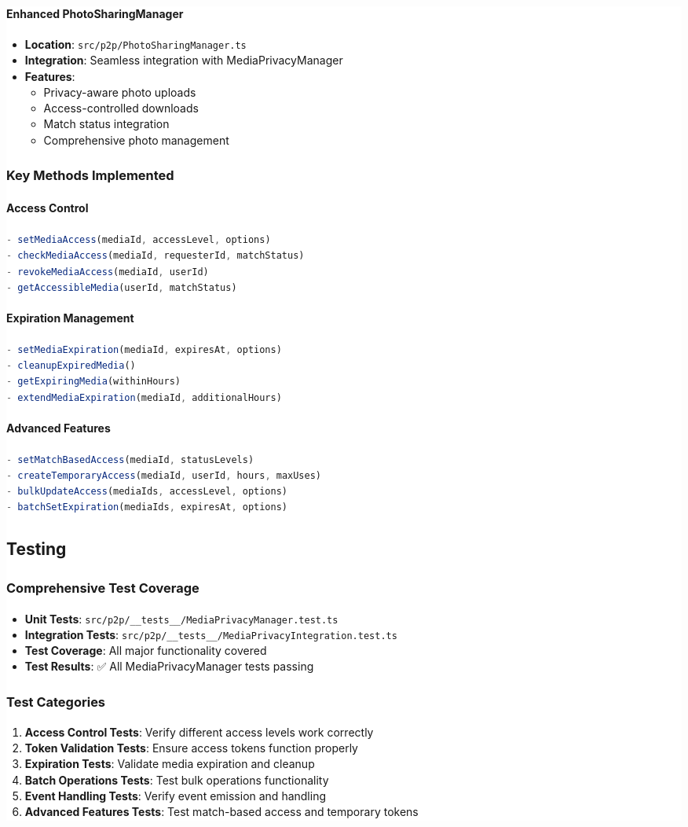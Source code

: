 #### Enhanced PhotoSharingManager
- **Location**: `src/p2p/PhotoSharingManager.ts`
- **Integration**: Seamless integration with MediaPrivacyManager
- **Features**:
  - Privacy-aware photo uploads
  - Access-controlled downloads
  - Match status integration
  - Comprehensive photo management

### Key Methods Implemented

#### Access Control
```typescript
- setMediaAccess(mediaId, accessLevel, options)
- checkMediaAccess(mediaId, requesterId, matchStatus)
- revokeMediaAccess(mediaId, userId)
- getAccessibleMedia(userId, matchStatus)
```

#### Expiration Management
```typescript
- setMediaExpiration(mediaId, expiresAt, options)
- cleanupExpiredMedia()
- getExpiringMedia(withinHours)
- extendMediaExpiration(mediaId, additionalHours)
```

#### Advanced Features
```typescript
- setMatchBasedAccess(mediaId, statusLevels)
- createTemporaryAccess(mediaId, userId, hours, maxUses)
- bulkUpdateAccess(mediaIds, accessLevel, options)
- batchSetExpiration(mediaIds, expiresAt, options)
```

## Testing

### Comprehensive Test Coverage
- **Unit Tests**: `src/p2p/__tests__/MediaPrivacyManager.test.ts`
- **Integration Tests**: `src/p2p/__tests__/MediaPrivacyIntegration.test.ts`
- **Test Coverage**: All major functionality covered
- **Test Results**: ✅ All MediaPrivacyManager tests passing

### Test Categories
1. **Access Control Tests**: Verify different access levels work correctly
2. **Token Validation Tests**: Ensure access tokens function properly
3. **Expiration Tests**: Validate media expiration and cleanup
4. **Batch Operations Tests**: Test bulk operations functionality
5. **Event Handling Tests**: Verify event emission and handling
6. **Advanced Features Tests**: Test match-based access and temporary tokens
